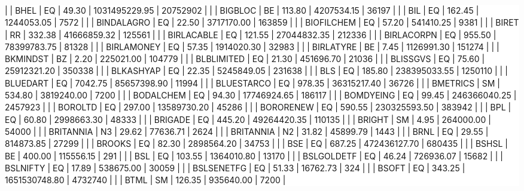 |  | BHEL | EQ | 49.30 | 1031495229.95 | 20752902 |
|  | BIGBLOC | BE | 113.80 | 4207534.15 | 36197 |
|  | BIL | EQ | 162.45 | 1244053.05 | 7572 |
|  | BINDALAGRO | EQ | 22.50 | 3717170.00 | 163859 |
|  | BIOFILCHEM | EQ | 57.20 | 541410.25 | 9381 |
|  | BIRET | RR | 332.38 | 41666859.32 | 125561 |
|  | BIRLACABLE | EQ | 121.55 | 27044832.35 | 212336 |
|  | BIRLACORPN | EQ | 955.50 | 78399783.75 | 81328 |
|  | BIRLAMONEY | EQ | 57.35 | 1914020.30 | 32983 |
|  | BIRLATYRE | BE | 7.45 | 1126991.30 | 151274 |
|  | BKMINDST | BZ | 2.20 | 225021.00 | 104779 |
|  | BLBLIMITED | EQ | 21.30 | 451696.70 | 21036 |
|  | BLISSGVS | EQ | 75.60 | 25912321.20 | 350338 |
|  | BLKASHYAP | EQ | 22.35 | 5245849.05 | 231638 |
|  | BLS | EQ | 185.80 | 238395033.55 | 1250110 |
|  | BLUEDART | EQ | 7042.75 | 85657398.90 | 11994 |
|  | BLUESTARCO | EQ | 978.35 | 36315217.40 | 36726 |
|  | BMETRICS | SM | 534.80 | 3819240.00 | 7200 |
|  | BODALCHEM | EQ | 94.30 | 17746924.65 | 186117 |
|  | BOMDYEING | EQ | 99.45 | 246366040.25 | 2457923 |
|  | BOROLTD | EQ | 297.00 | 13589730.20 | 45286 |
|  | BORORENEW | EQ | 590.55 | 230325593.50 | 383942 |
|  | BPL | EQ | 60.80 | 2998663.30 | 48333 |
|  | BRIGADE | EQ | 445.20 | 49264420.35 | 110135 |
|  | BRIGHT | SM | 4.95 | 264000.00 | 54000 |
|  | BRITANNIA | N3 | 29.62 | 77636.71 | 2624 |
|  | BRITANNIA | N2 | 31.82 | 45899.79 | 1443 |
|  | BRNL | EQ | 29.55 | 814873.85 | 27299 |
|  | BROOKS | EQ | 82.30 | 2898564.20 | 34753 |
|  | BSE | EQ | 687.25 | 472436127.70 | 680435 |
|  | BSHSL | BE | 400.00 | 115556.15 | 291 |
|  | BSL | EQ | 103.55 | 1364010.80 | 13170 |
|  | BSLGOLDETF | EQ | 46.24 | 726936.07 | 15682 |
|  | BSLNIFTY | EQ | 17.89 | 538675.00 | 30059 |
|  | BSLSENETFG | EQ | 51.33 | 16762.73 | 324 |
|  | BSOFT | EQ | 343.25 | 1651530748.80 | 4732740 |
|  | BTML | SM | 126.35 | 935640.00 | 7200 |